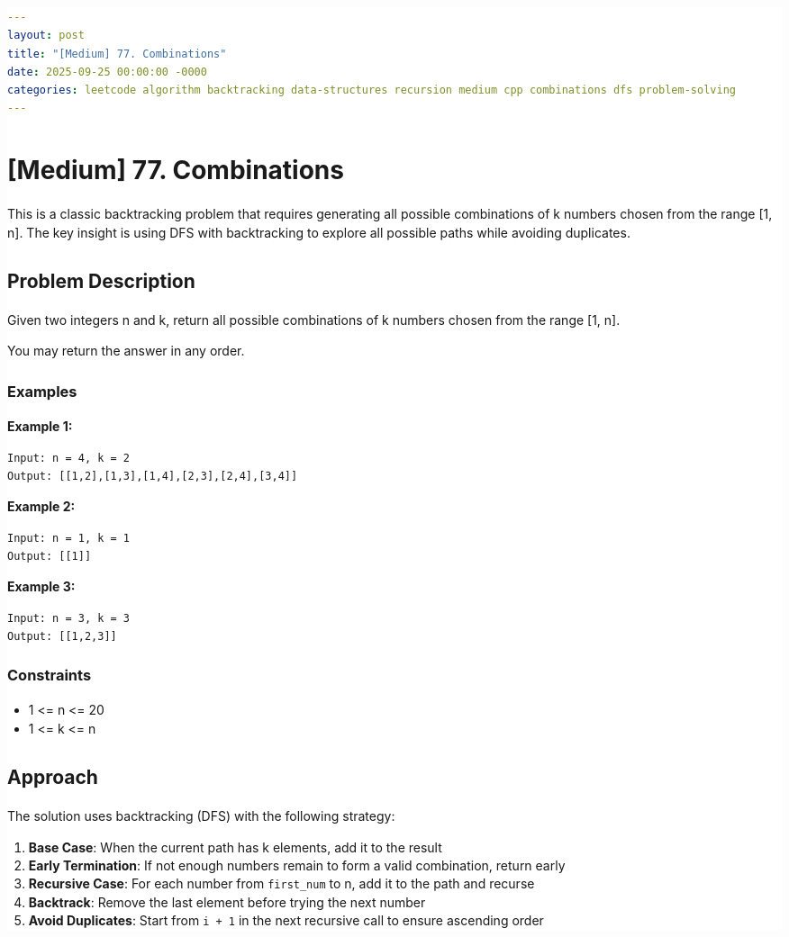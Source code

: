 ```yaml
---
layout: post
title: "[Medium] 77. Combinations"
date: 2025-09-25 00:00:00 -0000
categories: leetcode algorithm backtracking data-structures recursion medium cpp combinations dfs problem-solving
---
```


# [Medium] 77. Combinations

This is a classic backtracking problem that requires generating all possible combinations of k numbers chosen from the range [1, n]. The key insight is using DFS with backtracking to explore all possible paths while avoiding duplicates.

## Problem Description

Given two integers n and k, return all possible combinations of k numbers chosen from the range [1, n].

You may return the answer in any order.

### Examples

**Example 1:**
```
Input: n = 4, k = 2
Output: [[1,2],[1,3],[1,4],[2,3],[2,4],[3,4]]
```

**Example 2:**
```
Input: n = 1, k = 1
Output: [[1]]
```

**Example 3:**
```
Input: n = 3, k = 3
Output: [[1,2,3]]
```

### Constraints
- 1 <= n <= 20
- 1 <= k <= n

## Approach

The solution uses backtracking (DFS) with the following strategy:

1. **Base Case**: When the current path has k elements, add it to the result
2. **Early Termination**: If not enough numbers remain to form a valid combination, return early
3. **Recursive Case**: For each number from `first_num` to n, add it to the path and recurse
4. **Backtrack**: Remove the last element before trying the next number
5. **Avoid Duplicates**: Start from `i + 1` in the next recursive call to ensure ascending order
